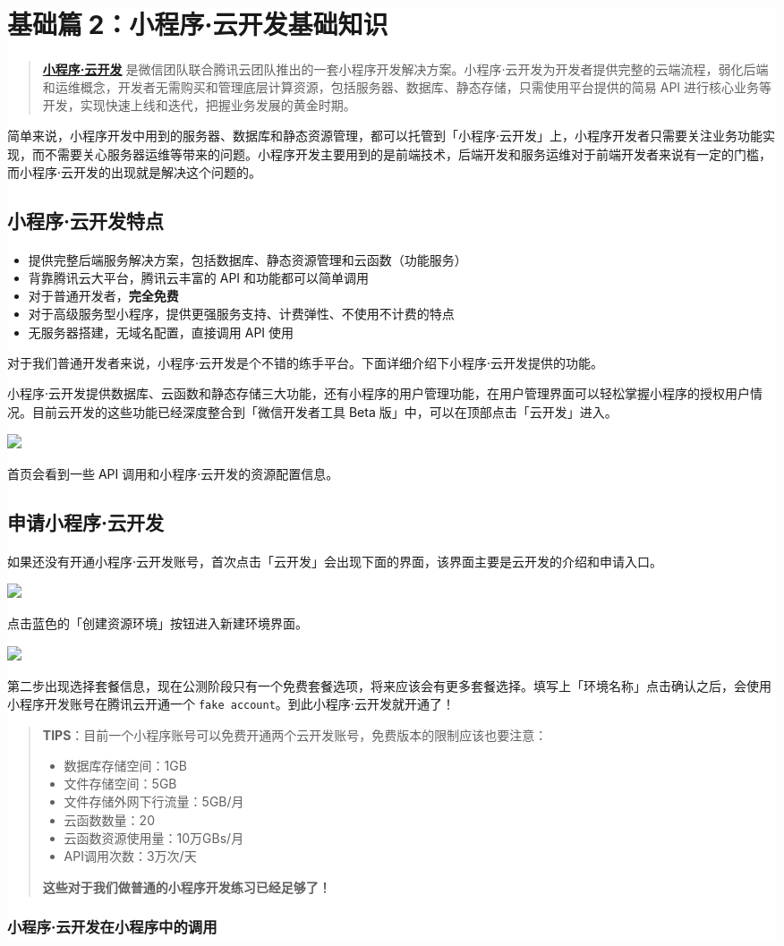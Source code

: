 # 基础篇 2：小程序·云开发基础知识

> **[小程序·云开发](https://developers.weixin.qq.com/miniprogram/dev/wxcloud/basis/getting-started.html)** 是微信团队联合腾讯云团队推出的一套小程序开发解决方案。小程序·云开发为开发者提供完整的云端流程，弱化后端和运维概念，开发者无需购买和管理底层计算资源，包括服务器、数据库、静态存储，只需使用平台提供的简易 API 进行核心业务等开发，实现快速上线和迭代，把握业务发展的黄金时期。

简单来说，小程序开发中用到的服务器、数据库和静态资源管理，都可以托管到「小程序·云开发」上，小程序开发者只需要关注业务功能实现，而不需要关心服务器运维等带来的问题。小程序开发主要用到的是前端技术，后端开发和服务运维对于前端开发者来说有一定的门槛，而小程序·云开发的出现就是解决这个问题的。

## 小程序·云开发特点

*   提供完整后端服务解决方案，包括数据库、静态资源管理和云函数（功能服务）
*   背靠腾讯云大平台，腾讯云丰富的 API 和功能都可以简单调用
*   对于普通开发者，**完全免费**
*   对于高级服务型小程序，提供更强服务支持、计费弹性、不使用不计费的特点
*   无服务器搭建，无域名配置，直接调用 API 使用

对于我们普通开发者来说，小程序·云开发是个不错的练手平台。下面详细介绍下小程序·云开发提供的功能。

小程序·云开发提供数据库、云函数和静态存储三大功能，还有小程序的用户管理功能，在用户管理界面可以轻松掌握小程序的授权用户情况。目前云开发的这些功能已经深度整合到「微信开发者工具 Beta 版」中，可以在顶部点击「云开发」进入。

![](https://p1-jj.byteimg.com/tos-cn-i-t2oaga2asx/gold-user-assets/2018/8/13/16531333a4586d62~tplv-t2oaga2asx-jj-mark:1512:0:0:0:q75.png?w=1200&h=877&f=png&s=90409)

首页会看到一些 API 调用和小程序·云开发的资源配置信息。

## 申请小程序·云开发

如果还没有开通小程序·云开发账号，首次点击「云开发」会出现下面的界面，该界面主要是云开发的介绍和申请入口。

![](https://p1-jj.byteimg.com/tos-cn-i-t2oaga2asx/gold-user-assets/2018/8/27/165796be943b5c8b~tplv-t2oaga2asx-jj-mark:1512:0:0:0:q75.png?w=1199&h=787&f=png&s=216045)

点击蓝色的「创建资源环境」按钮进入新建环境界面。

![](https://p1-jj.byteimg.com/tos-cn-i-t2oaga2asx/gold-user-assets/2018/8/27/1657975df8ed1d6e~tplv-t2oaga2asx-jj-mark:1512:0:0:0:q75.png?w=1200&h=786&f=png&s=76893)

第二步出现选择套餐信息，现在公测阶段只有一个免费套餐选项，将来应该会有更多套餐选择。填写上「环境名称」点击确认之后，会使用小程序开发账号在腾讯云开通一个 `fake account`。到此小程序·云开发就开通了！

> **TIPS**：目前一个小程序账号可以免费开通两个云开发账号，免费版本的限制应该也要注意：
> 
> *   数据库存储空间：1GB
> *   文件存储空间：5GB
> *   文件存储外网下行流量：5GB/月
> *   云函数数量：20
> *   云函数资源使用量：10万GBs/月
> *   API调用次数：3万次/天
> 
> **这些对于我们做普通的小程序开发练习已经足够了！**

### 小程序·云开发在小程序中的调用

